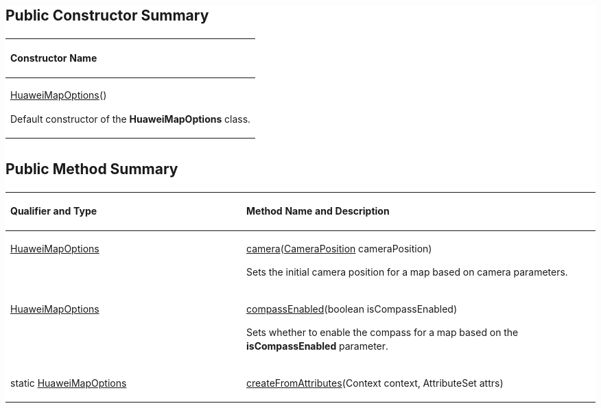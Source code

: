 ## Public Constructor Summary<a name="section192474225348"></a>

<a name="table4793mcpsimp"></a>
<table><thead align="left"><tr id="row4797mcpsimp"><th class="cellrowborder" valign="top" width="100%" id="mcps1.1.2.1.1"><p id="p145mcpsimp"><a name="p145mcpsimp"></a><a name="p145mcpsimp"></a>Constructor Name</p>
</th>
</tr>
</thead>
<tbody><tr id="row4800mcpsimp"><td class="cellrowborder" valign="top" width="100%" headers="mcps1.1.2.1.1 "><p id="p4802mcpsimp"><a name="p4802mcpsimp"></a><a name="p4802mcpsimp"></a><a href="huaweimapooptions.md">HuaweiMapOptions</a>()</p>
<p id="p1716911720333"><a name="p1716911720333"></a><a name="p1716911720333"></a>Default constructor of the <strong id="b2624722185615"><a name="b2624722185615"></a><a name="b2624722185615"></a>HuaweiMapOptions</strong> class.</p>
</td>
</tr>
</tbody>
</table>

## Public Method Summary<a name="section9782050163418"></a>

<a name="table4804mcpsimp"></a>
<table><thead align="left"><tr id="row4809mcpsimp"><th class="cellrowborder" valign="top" width="40%" id="mcps1.1.3.1.1"><p id="p4811mcpsimp"><a name="p4811mcpsimp"></a><a name="p4811mcpsimp"></a>Qualifier and Type</p>
</th>
<th class="cellrowborder" valign="top" width="60%" id="mcps1.1.3.1.2"><p id="p4813mcpsimp"><a name="p4813mcpsimp"></a><a name="p4813mcpsimp"></a>Method Name and Description</p>
</th>
</tr>
</thead>
<tbody><tr id="row4819mcpsimp"><td class="cellrowborder" valign="top" width="40%" headers="mcps1.1.3.1.1 "><p id="p4821mcpsimp"><a name="p4821mcpsimp"></a><a name="p4821mcpsimp"></a><a href="huaweimapooptions.md">HuaweiMapOptions</a></p>
</td>
<td class="cellrowborder" valign="top" width="60%" headers="mcps1.1.3.1.2 "><p id="p4823mcpsimp"><a name="p4823mcpsimp"></a><a name="p4823mcpsimp"></a><a href="#section798402413010">camera</a>(<a href="cameraposition.md">CameraPosition</a> cameraPosition)</p>
<p id="p788422333217"><a name="p788422333217"></a><a name="p788422333217"></a>Sets the initial camera position for a map based on camera parameters.</p>
</td>
</tr>
<tr id="row4824mcpsimp"><td class="cellrowborder" valign="top" width="40%" headers="mcps1.1.3.1.1 "><p id="p4826mcpsimp"><a name="p4826mcpsimp"></a><a name="p4826mcpsimp"></a><a href="huaweimapooptions.md">HuaweiMapOptions</a></p>
</td>
<td class="cellrowborder" valign="top" width="60%" headers="mcps1.1.3.1.2 "><p id="p4828mcpsimp"><a name="p4828mcpsimp"></a><a name="p4828mcpsimp"></a><a href="#section158911641711">compassEnabled</a>(boolean isCompassEnabled)</p>
<p id="p12135025103217"><a name="p12135025103217"></a><a name="p12135025103217"></a>Sets whether to enable the compass for a map based on the <strong id="b2047233912414"><a name="b2047233912414"></a><a name="b2047233912414"></a>isCompassEnabled</strong> parameter.</p>
</td>
</tr>
<tr id="row4829mcpsimp"><td class="cellrowborder" valign="top" width="40%" headers="mcps1.1.3.1.1 "><p id="p4831mcpsimp"><a name="p4831mcpsimp"></a><a name="p4831mcpsimp"></a>static <a href="huaweimapooptions.md">HuaweiMapOptions</a></p>
</td>
<td class="cellrowborder" valign="top" width="60%" headers="mcps1.1.3.1.2 "><p id="p4833mcpsimp"><a name="p4833mcpsimp"></a><a name="p4833mcpsimp"></a><a href="#section328210591811">createFromAttributes</a>(Context context, AttributeSet attrs)</p>